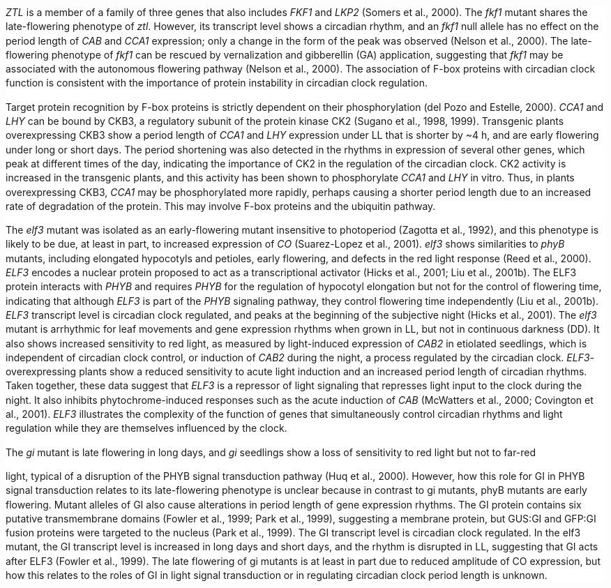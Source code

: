 *ZTL* is a member of a family of three genes that also includes *FKF1* and *LKP2* (Somers et al., 2000). The *fkf1* mutant shares the late-flowering phenotype of *ztl*. However, its transcript level shows a circadian rhythm, and an *fkf1* null allele has no effect on the period length of *CAB* and *CCA1* expression; only a change in the form of the peak was observed (Nelson et al., 2000). The late-flowering phenotype of *fkf1* can be rescued by vernalization and gibberellin (GA) application, suggesting that *fkf1* may be associated with the autonomous flowering pathway (Nelson et al., 2000). The association of F-box proteins with circadian clock function is consistent with the importance of protein instability in circadian clock regulation.

Target protein recognition by F-box proteins is strictly dependent on their phosphorylation (del Pozo and Estelle, 2000). *CCA1* and *LHY* can be bound by CKB3, a regulatory subunit of the protein kinase CK2 (Sugano et al., 1998, 1999). Transgenic plants overexpressing CKB3 show a period length of *CCA1* and *LHY* expression under LL that is shorter by ~4 h, and are early flowering under long or short days. The period shortening was also detected in the rhythms in expression of several other genes, which peak at different times of the day, indicating the importance of CK2 in the regulation of the circadian clock. CK2 activity is increased in the transgenic plants, and this activity has been shown to phosphorylate *CCA1* and *LHY* in vitro. Thus, in plants overexpressing CKB3, *CCA1* may be phosphorylated more rapidly, perhaps causing a shorter period length due to an increased rate of degradation of the protein. This may involve F-box proteins and the ubiquitin pathway.

The *elf3* mutant was isolated as an early-flowering mutant insensitive to photoperiod (Zagotta et al., 1992), and this phenotype is likely to be due, at least in part, to increased expression of *CO* (Suarez-Lopez et al., 2001). *elf3* shows similarities to *phyB* mutants, including elongated hypocotyls and petioles, early flowering, and defects in the red light response (Reed et al., 2000). *ELF3* encodes a nuclear protein proposed to act as a transcriptional activator (Hicks et al., 2001; Liu et al., 2001b). The ELF3 protein interacts with *PHYB* and requires *PHYB* for the regulation of hypocotyl elongation but not for the control of flowering time, indicating that although *ELF3* is part of the *PHYB* signaling pathway, they control flowering time independently (Liu et al., 2001b). *ELF3* transcript level is circadian clock regulated, and peaks at the beginning of the subjective night (Hicks et al., 2001). The *elf3* mutant is arrhythmic for leaf movements and gene expression rhythms when grown in LL, but not in continuous darkness (DD). It also shows increased sensitivity to red light, as measured by light-induced expression of *CAB2* in etiolated seedlings, which is independent of circadian clock control, or induction of *CAB2* during the night, a process regulated by the circadian clock. *ELF3*-overexpressing plants show a reduced sensitivity to acute light induction and an increased period length of circadian rhythms. Taken together, these data suggest that *ELF3* is a repressor of light signaling that represses light input to the clock during the night. It also inhibits phytochrome-induced responses such as the acute induction of *CAB* (McWatters et al., 2000; Covington et al., 2001). *ELF3* illustrates the complexity of the function of genes that simultaneously control circadian rhythms and light regulation while they are themselves influenced by the clock.

The *gi* mutant is late flowering in long days, and *gi* seedlings show a loss of sensitivity to red light but not to far-red

light, typical of a disruption of the PHYB signal transduction pathway (Huq et al., 2000). However, how this role for GI in PHYB signal transduction relates to its late-flowering phenotype is unclear because in contrast to gi mutants, phyB mutants are early flowering. Mutant alleles of GI also cause alterations in period length of gene expression rhythms. The GI protein contains six putative transmembrane domains (Fowler et al., 1999; Park et al., 1999), suggesting a membrane protein, but GUS:GI and GFP:GI fusion proteins were targeted to the nucleus (Park et al., 1999). The GI transcript level is circadian clock regulated. In the elf3 mutant, the GI transcript level is increased in long days and short days, and the rhythm is disrupted in LL, suggesting that GI acts after ELF3 (Fowler et al., 1999). The late flowering of gi mutants is at least in part due to reduced amplitude of CO expression, but how this relates to the roles of GI in light signal transduction or in regulating circadian clock period length is unknown.
